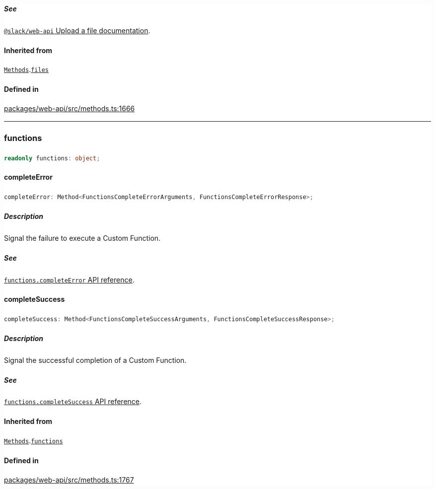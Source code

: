 ##### See

[`@slack/web-api` Upload a file documentation](https://slack.dev/node-slack-sdk/web-api#upload-a-file).

#### Inherited from

[`Methods`](Methods.md).[`files`](Methods.md#files)

#### Defined in

[packages/web-api/src/methods.ts:1666](https://github.com/slackapi/node-slack-sdk/blob/7b348598b763c2b7545d1042b5f0429775cfa62c/packages/web-api/src/methods.ts#L1666)

***

### functions

```ts
readonly functions: object;
```

#### completeError

```ts
completeError: Method<FunctionsCompleteErrorArguments, FunctionsCompleteErrorResponse>;
```

##### Description

Signal the failure to execute a Custom Function.

##### See

[`functions.completeError` API reference](https://api.slack.com/methods/functions.completeError).

#### completeSuccess

```ts
completeSuccess: Method<FunctionsCompleteSuccessArguments, FunctionsCompleteSuccessResponse>;
```

##### Description

Signal the successful completion of a Custom Function.

##### See

[`functions.completeSuccess` API reference](https://api.slack.com/methods/functions.completeSuccess).

#### Inherited from

[`Methods`](Methods.md).[`functions`](Methods.md#functions-1)

#### Defined in

[packages/web-api/src/methods.ts:1767](https://github.com/slackapi/node-slack-sdk/blob/7b348598b763c2b7545d1042b5f0429775cfa62c/packages/web-api/src/methods.ts#L1767)
